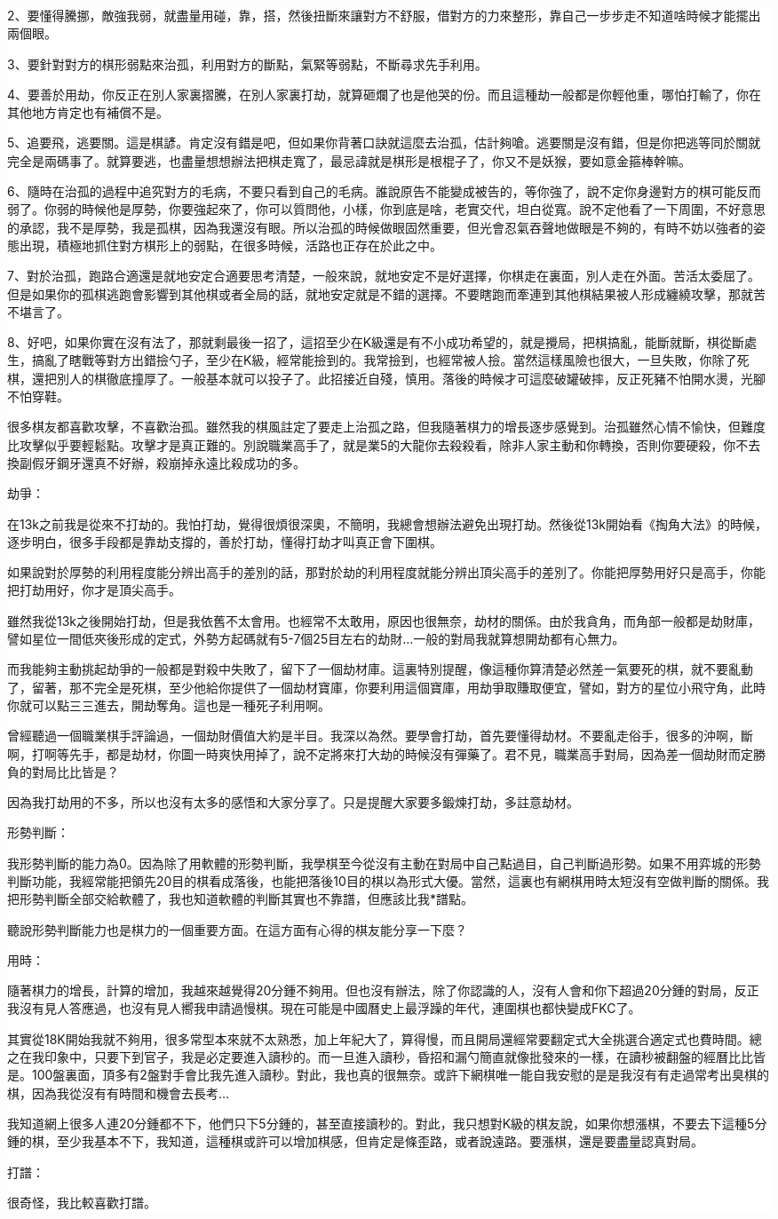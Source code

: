 2、要懂得騰挪，敵強我弱，就盡量用碰，靠，搭，然後扭斷來讓對方不舒服，借對方的力來整形，靠自己一步步走不知道啥時候才能擺出兩個眼。

3、要針對對方的棋形弱點來治孤，利用對方的斷點，氣緊等弱點，不斷尋求先手利用。

4、要善於用劫，你反正在別人家裏摺騰，在別人家裏打劫，就算砸爛了也是他哭的份。而且這種劫一般都是你輕他重，哪怕打輸了，你在其他地方肯定也有補償不是。

5、追要飛，逃要關。這是棋諺。肯定沒有錯是吧，但如果你背著口訣就這麼去治孤，估計夠嗆。逃要關是沒有錯，但是你把逃等同於關就完全是兩碼事了。就算要逃，也盡量想想辦法把棋走寬了，最忌諱就是棋形是根棍子了，你又不是妖猴，要如意金箍棒幹嘛。

6、隨時在治孤的過程中追究對方的毛病，不要只看到自己的毛病。誰說原告不能變成被告的，等你強了，說不定你身邊對方的棋可能反而弱了。你弱的時候他是厚勢，你要強起來了，你可以質問他，小樣，你到底是啥，老實交代，坦白從寬。說不定他看了一下周圍，不好意思的承認，我不是厚勢，我是孤棋，因為我還沒有眼。所以治孤的時候做眼固然重要，但光會忍氣吞聲地做眼是不夠的，有時不妨以強者的姿態出現，積極地抓住對方棋形上的弱點，在很多時候，活路也正存在於此之中。

7、對於治孤，跑路合適還是就地安定合適要思考清楚，一般來說，就地安定不是好選擇，你棋走在裏面，別人走在外面。苦活太委屈了。但是如果你的孤棋逃跑會影響到其他棋或者全局的話，就地安定就是不錯的選擇。不要瞎跑而牽連到其他棋結果被人形成纏繞攻擊，那就苦不堪言了。

8、好吧，如果你實在沒有法了，那就剩最後一招了，這招至少在K級還是有不小成功希望的，就是攪局，把棋搞亂，能斷就斷，棋從斷處生，搞亂了瞎戰等對方出錯撿勺子，至少在K級，經常能撿到的。我常撿到，也經常被人撿。當然這樣風險也很大，一旦失敗，你除了死棋，還把別人的棋徹底撞厚了。一般基本就可以投子了。此招接近自殘，慎用。落後的時候才可這麼破罐破摔，反正死豬不怕開水燙，光腳不怕穿鞋。

很多棋友都喜歡攻擊，不喜歡治孤。雖然我的棋風註定了要走上治孤之路，但我隨著棋力的增長逐步感覺到。治孤雖然心情不愉快，但難度比攻擊似乎要輕鬆點。攻擊才是真正難的。別說職業高手了，就是業5的大龍你去殺殺看，除非人家主動和你轉換，否則你要硬殺，你不去換副假牙鋼牙還真不好辦，殺崩掉永遠比殺成功的多。

劫爭：

在13k之前我是從來不打劫的。我怕打劫，覺得很煩很深奧，不簡明，我總會想辦法避免出現打劫。然後從13k開始看《掏角大法》的時候，逐步明白，很多手段都是靠劫支撐的，善於打劫，懂得打劫才叫真正會下圍棋。

如果說對於厚勢的利用程度能分辨出高手的差別的話，那對於劫的利用程度就能分辨出頂尖高手的差別了。你能把厚勢用好只是高手，你能把打劫用好，你才是頂尖高手。

雖然我從13k之後開始打劫，但是我依舊不太會用。也經常不太敢用，原因也很無奈，劫材的關係。由於我貪角，而角部一般都是劫財庫，譬如星位一間低夾後形成的定式，外勢方起碼就有5-7個25目左右的劫財...一般的對局我就算想開劫都有心無力。

而我能夠主動挑起劫爭的一般都是對殺中失敗了，留下了一個劫材庫。這裏特別提醒，像這種你算清楚必然差一氣要死的棋，就不要亂動了，留著，那不完全是死棋，至少他給你提供了一個劫材寶庫，你要利用這個寶庫，用劫爭取賺取便宜，譬如，對方的星位小飛守角，此時你就可以點三三進去，開劫奪角。這也是一種死子利用啊。

曾經聽過一個職業棋手評論過，一個劫財價值大約是半目。我深以為然。要學會打劫，首先要懂得劫材。不要亂走俗手，很多的沖啊，斷啊，打啊等先手，都是劫材，你圖一時爽快用掉了，說不定將來打大劫的時候沒有彈藥了。君不見，職業高手對局，因為差一個劫財而定勝負的對局比比皆是？

因為我打劫用的不多，所以也沒有太多的感悟和大家分享了。只是提醒大家要多鍛煉打劫，多註意劫材。

形勢判斷：

我形勢判斷的能力為0。因為除了用軟體的形勢判斷，我學棋至今從沒有主動在對局中自己點過目，自己判斷過形勢。如果不用弈城的形勢判斷功能，我經常能把領先20目的棋看成落後，也能把落後10目的棋以為形式大優。當然，這裏也有網棋用時太短沒有空做判斷的關係。我把形勢判斷全部交給軟體了，我也知道軟體的判斷其實也不靠譜，但應該比我*譜點。

聽說形勢判斷能力也是棋力的一個重要方面。在這方面有心得的棋友能分享一下麼？

用時：

隨著棋力的增長，計算的增加，我越來越覺得20分鍾不夠用。但也沒有辦法，除了你認識的人，沒有人會和你下超過20分鍾的對局，反正我沒有見人答應過，也沒有見人嚮我申請過慢棋。現在可能是中國曆史上最浮躁的年代，連圍棋也都快變成FKC了。

其實從18K開始我就不夠用，很多常型本來就不太熟悉，加上年紀大了，算得慢，而且開局還經常要翻定式大全挑選合適定式也費時間。總之在我印象中，只要下到官子，我是必定要進入讀秒的。而一旦進入讀秒，昏招和漏勺簡直就像批發來的一樣，在讀秒被翻盤的經曆比比皆是。100盤裏面，頂多有2盤對手會比我先進入讀秒。對此，我也真的很無奈。或許下網棋唯一能自我安慰的是是我沒有有走過常考出臭棋的棋，因為我從沒有有時間和機會去長考...

我知道網上很多人連20分鍾都不下，他們只下5分鍾的，甚至直接讀秒的。對此，我只想對K級的棋友說，如果你想漲棋，不要去下這種5分鍾的棋，至少我基本不下，我知道，這種棋或許可以增加棋感，但肯定是條歪路，或者說遠路。要漲棋，還是要盡量認真對局。

打譜：

很奇怪，我比較喜歡打譜。
